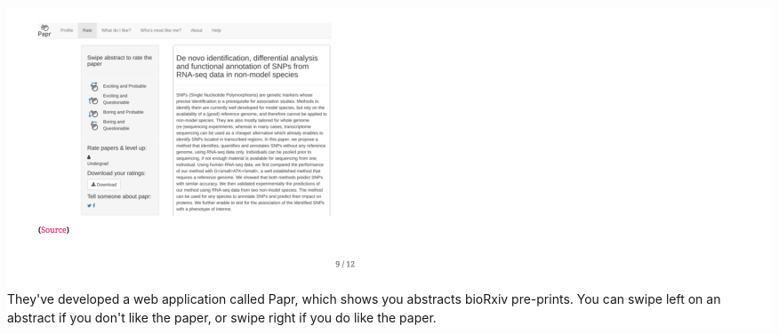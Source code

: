 <img style="width:100%;max-width:400px" src="/img/2017-06-19-Turning-Researcher-Fatigue-into-Puppy-Fatigue/11.png">

</div>

<div class="col-md-1 hidden-xs">
</div>

<div class="col-md-5 pull-right">

<p>They&#39;ve developed a web application called Papr, which shows you abstracts
bioRxiv pre-prints. You can swipe left on an abstract if you don&#39;t like the
paper, or swipe right if you do like the paper.</p>


</div>

</div>
<div class="row">

<div class="col-md-6 pull-left">


